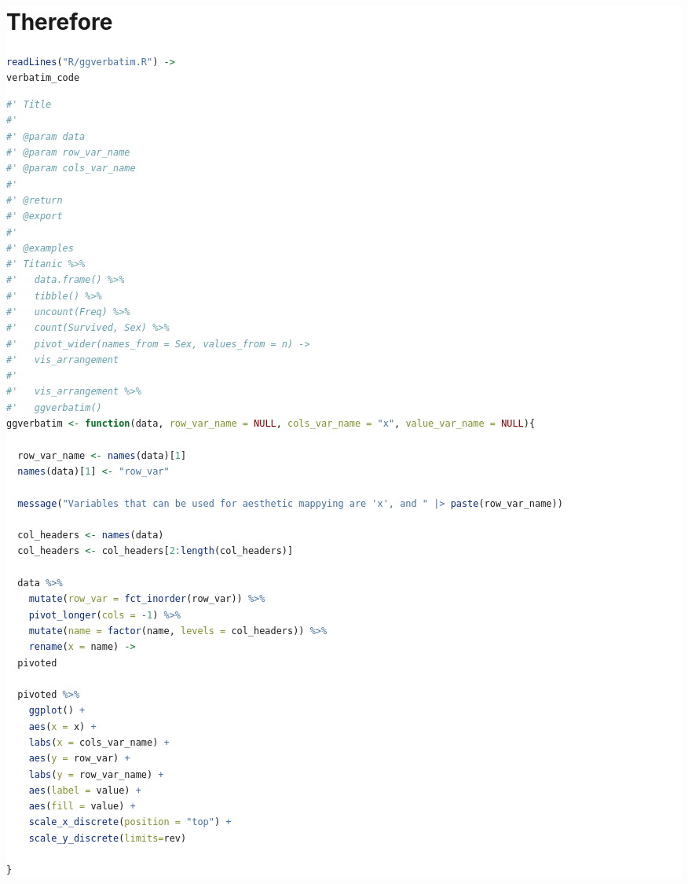 # Therefore

``` r
readLines("R/ggverbatim.R") ->
verbatim_code
```

``` r
#' Title
#'
#' @param data
#' @param row_var_name
#' @param cols_var_name
#'
#' @return
#' @export
#'
#' @examples
#' Titanic %>%
#'   data.frame() %>%
#'   tibble() %>%
#'   uncount(Freq) %>%
#'   count(Survived, Sex) %>%
#'   pivot_wider(names_from = Sex, values_from = n) ->
#'   vis_arrangement
#'
#'   vis_arrangement %>%
#'   ggverbatim()
ggverbatim <- function(data, row_var_name = NULL, cols_var_name = "x", value_var_name = NULL){

  row_var_name <- names(data)[1]
  names(data)[1] <- "row_var"

  message("Variables that can be used for aesthetic mappying are 'x', and " |> paste(row_var_name))

  col_headers <- names(data)
  col_headers <- col_headers[2:length(col_headers)]

  data %>%
    mutate(row_var = fct_inorder(row_var)) %>%
    pivot_longer(cols = -1) %>%
    mutate(name = factor(name, levels = col_headers)) %>%
    rename(x = name) ->
  pivoted

  pivoted %>%
    ggplot() +
    aes(x = x) +
    labs(x = cols_var_name) +
    aes(y = row_var) +
    labs(y = row_var_name) +
    aes(label = value) +
    aes(fill = value) +
    scale_x_discrete(position = "top") +
    scale_y_discrete(limits=rev)

}
```
